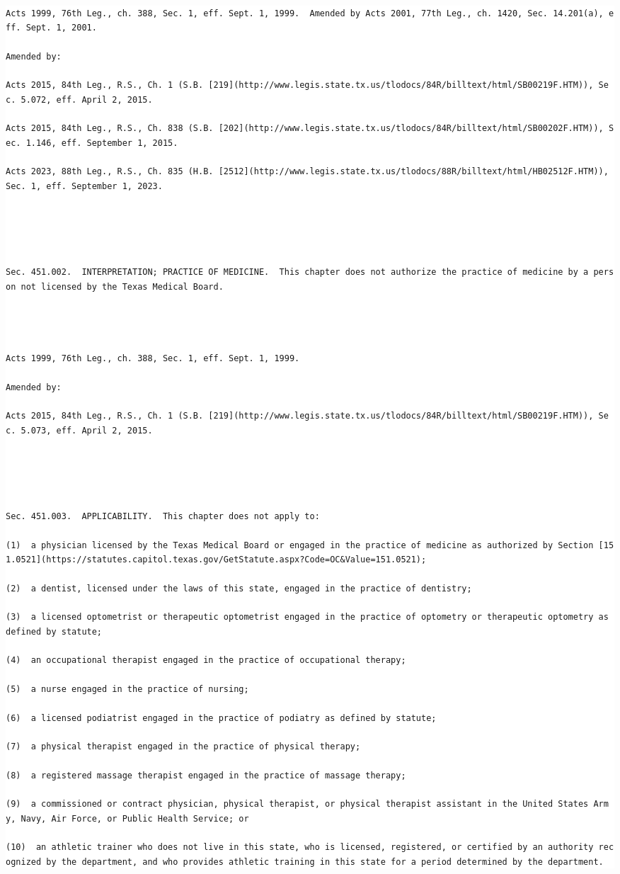     
    
    
    Acts 1999, 76th Leg., ch. 388, Sec. 1, eff. Sept. 1, 1999.  Amended by Acts 2001, 77th Leg., ch. 1420, Sec. 14.201(a), eff. Sept. 1, 2001.
    
    Amended by: 
    
    Acts 2015, 84th Leg., R.S., Ch. 1 (S.B. [219](http://www.legis.state.tx.us/tlodocs/84R/billtext/html/SB00219F.HTM)), Sec. 5.072, eff. April 2, 2015.
    
    Acts 2015, 84th Leg., R.S., Ch. 838 (S.B. [202](http://www.legis.state.tx.us/tlodocs/84R/billtext/html/SB00202F.HTM)), Sec. 1.146, eff. September 1, 2015.
    
    Acts 2023, 88th Leg., R.S., Ch. 835 (H.B. [2512](http://www.legis.state.tx.us/tlodocs/88R/billtext/html/HB02512F.HTM)), Sec. 1, eff. September 1, 2023.
    
    
    
    
    
    Sec. 451.002.  INTERPRETATION; PRACTICE OF MEDICINE.  This chapter does not authorize the practice of medicine by a person not licensed by the Texas Medical Board.
    
    
    
    
    Acts 1999, 76th Leg., ch. 388, Sec. 1, eff. Sept. 1, 1999.
    
    Amended by: 
    
    Acts 2015, 84th Leg., R.S., Ch. 1 (S.B. [219](http://www.legis.state.tx.us/tlodocs/84R/billtext/html/SB00219F.HTM)), Sec. 5.073, eff. April 2, 2015.
    
    
    
    
    
    Sec. 451.003.  APPLICABILITY.  This chapter does not apply to:
    
    (1)  a physician licensed by the Texas Medical Board or engaged in the practice of medicine as authorized by Section [151.0521](https://statutes.capitol.texas.gov/GetStatute.aspx?Code=OC&Value=151.0521);
    
    (2)  a dentist, licensed under the laws of this state, engaged in the practice of dentistry;
    
    (3)  a licensed optometrist or therapeutic optometrist engaged in the practice of optometry or therapeutic optometry as defined by statute;
    
    (4)  an occupational therapist engaged in the practice of occupational therapy;
    
    (5)  a nurse engaged in the practice of nursing;
    
    (6)  a licensed podiatrist engaged in the practice of podiatry as defined by statute;
    
    (7)  a physical therapist engaged in the practice of physical therapy;
    
    (8)  a registered massage therapist engaged in the practice of massage therapy;
    
    (9)  a commissioned or contract physician, physical therapist, or physical therapist assistant in the United States Army, Navy, Air Force, or Public Health Service; or
    
    (10)  an athletic trainer who does not live in this state, who is licensed, registered, or certified by an authority recognized by the department, and who provides athletic training in this state for a period determined by the department.
    